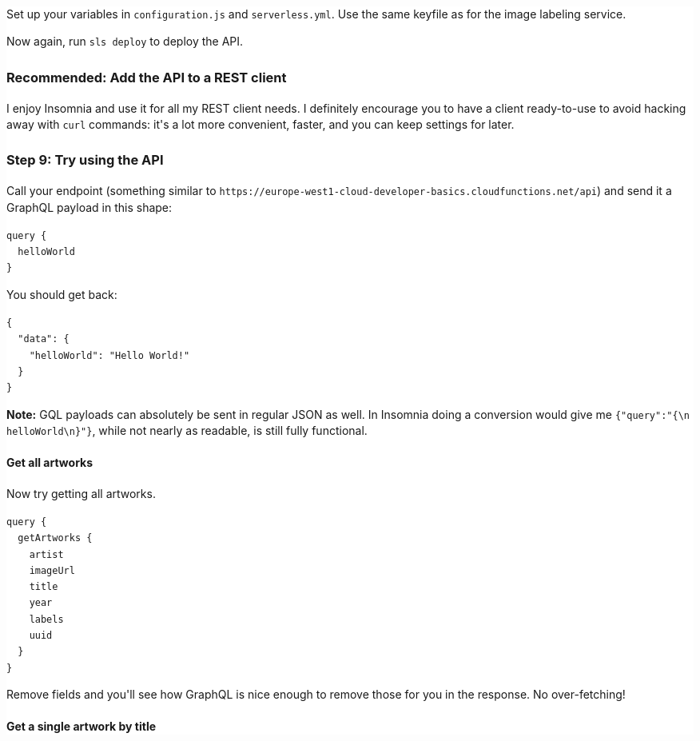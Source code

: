 Set up your variables in `configuration.js` and `serverless.yml`. Use the same keyfile as for the image labeling service.

Now again, run `sls deploy` to deploy the API.

### Recommended: Add the API to a REST client

I enjoy Insomnia and use it for all my REST client needs. I definitely encourage you to have a client ready-to-use to avoid hacking away with `curl` commands: it's a lot more convenient, faster, and you can keep settings for later.

### Step 9: Try using the API

Call your endpoint (something similar to `https://europe-west1-cloud-developer-basics.cloudfunctions.net/api`) and send it a GraphQL payload in this shape:

```
query {
  helloWorld
}
```

You should get back:

```
{
  "data": {
    "helloWorld": "Hello World!"
  }
}
```

**Note:** GQL payloads can absolutely be sent in regular JSON as well. In Insomnia doing a conversion would give me `{"query":"{\n helloWorld\n}"}`, while not nearly as readable, is still fully functional.

#### Get all artworks

Now try getting all artworks.

```
query {
  getArtworks {
    artist
    imageUrl
    title
    year
    labels
    uuid
  }
}
```

Remove fields and you'll see how GraphQL is nice enough to remove those for you in the response. No over-fetching!

#### Get a single artwork by title
